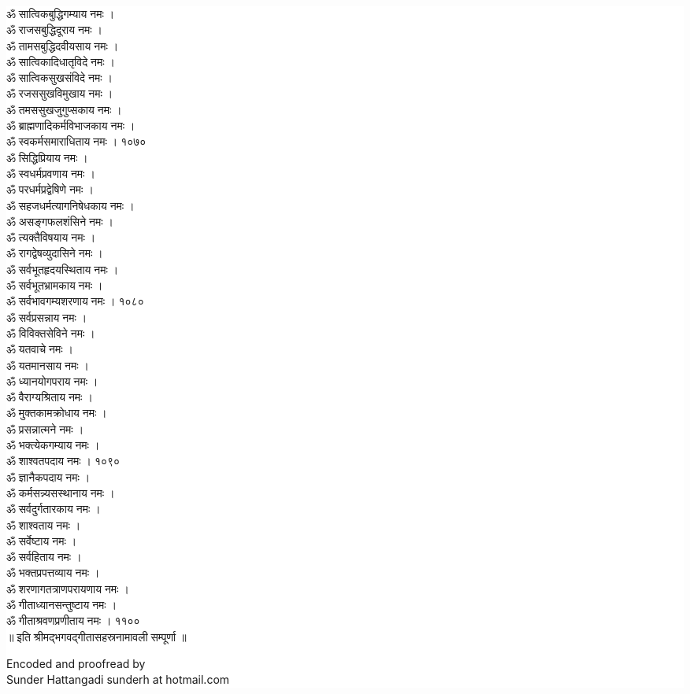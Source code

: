 ॐ सात्विकबुद्धिगम्याय नमः ।  
ॐ राजसबुद्धिदूराय नमः ।  
ॐ तामसबुद्धिदवीयसाय नमः ।  
ॐ सात्विकादिधातृविदे नमः ।  
ॐ सात्विकसुखसंविदे नमः ।  
ॐ रजससुखविमुखाय नमः ।  
ॐ तमससुखजुगुप्सकाय नमः ।  
ॐ ब्राह्मणादिकर्मविभाजकाय नमः ।  
ॐ स्वकर्मसमाराधिताय नमः । १०७०  
ॐ सिद्धिप्रियाय नमः ।  
ॐ स्वधर्मप्रवणाय नमः ।  
ॐ परधर्मप्रद्वेषिणे नमः ।  
ॐ सहजधर्मत्यागनिषेधकाय नमः ।  
ॐ असङ्गफलशंसिने नमः ।  
ॐ त्यक्तैविषयाय नमः ।  
ॐ रागद्वेषव्युदासिने नमः ।  
ॐ सर्वभूतहृदयस्थिताय नमः ।  
ॐ सर्वभूतभ्रामकाय नमः ।  
ॐ सर्वभावगम्यशरणाय नमः । १०८०  
ॐ सर्वप्रसन्नाय नमः ।  
ॐ विविक्तसेविने नमः ।  
ॐ यतवाचे नमः ।  
ॐ यतमानसाय नमः ।  
ॐ ध्यानयोगपराय नमः ।  
ॐ वैराग्यश्रिताय नमः ।  
ॐ मुक्तकामक्रोधाय नमः ।  
ॐ प्रसन्नात्मने नमः ।  
ॐ भक्त्येकगम्याय नमः ।  
ॐ शाश्वतपदाय नमः । १०९०  
ॐ ज्ञानैकपदाय नमः ।  
ॐ कर्मसन्न्यसस्थानाय नमः ।  
ॐ सर्वदुर्गतारकाय नमः ।  
ॐ शाश्वताय नमः ।  
ॐ सर्वेष्टाय नमः ।  
ॐ सर्वहिताय नमः ।  
ॐ भक्तप्रपत्तव्याय नमः ।  
ॐ शरणागतत्राणपरायणाय नमः ।  
ॐ गीताध्यानसन्तुष्टाय नमः ।  
ॐ गीताश्रवणप्रणीताय नमः । ११००  
॥ इति श्रीमद्भगवद्गीतासहस्रनामावली सम्पूर्णा ॥  
  
  
Encoded and proofread by   
Sunder Hattangadi sunderh at hotmail.com  
  
